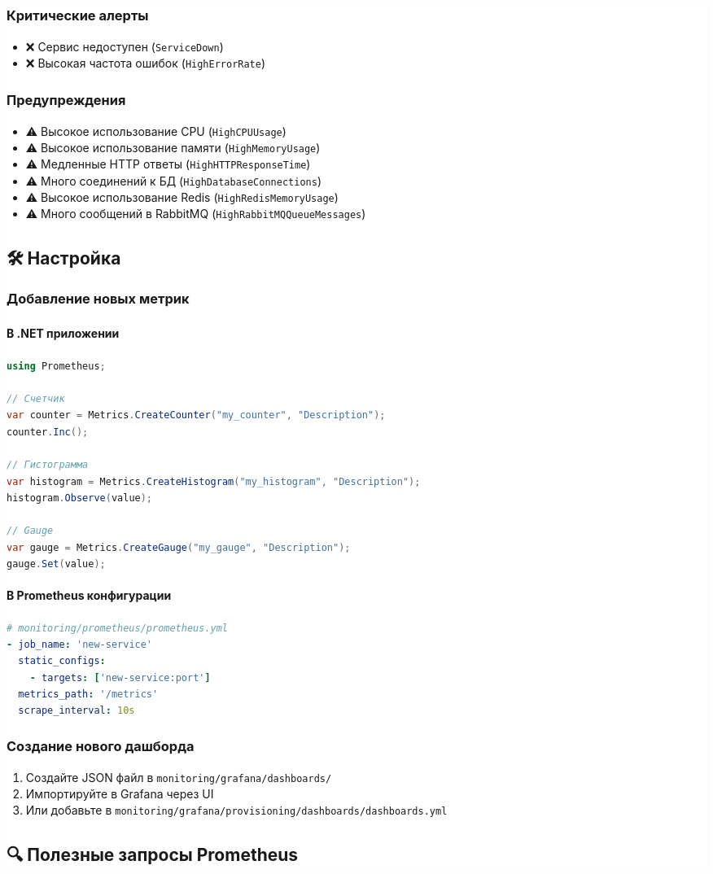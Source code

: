### Критические алерты
- ❌ Сервис недоступен (`ServiceDown`)
- ❌ Высокая частота ошибок (`HighErrorRate`)

### Предупреждения
- ⚠️ Высокое использование CPU (`HighCPUUsage`)
- ⚠️ Высокое использование памяти (`HighMemoryUsage`)
- ⚠️ Медленные HTTP ответы (`HighHTTPResponseTime`)
- ⚠️ Много соединений к БД (`HighDatabaseConnections`)
- ⚠️ Высокое использование Redis (`HighRedisMemoryUsage`)
- ⚠️ Много сообщений в RabbitMQ (`HighRabbitMQQueueMessages`)

## 🛠️ Настройка

### Добавление новых метрик

#### В .NET приложении
```csharp
using Prometheus;

// Счетчик
var counter = Metrics.CreateCounter("my_counter", "Description");
counter.Inc();

// Гистограмма
var histogram = Metrics.CreateHistogram("my_histogram", "Description");
histogram.Observe(value);

// Gauge
var gauge = Metrics.CreateGauge("my_gauge", "Description");
gauge.Set(value);
```

#### В Prometheus конфигурации
```yaml
# monitoring/prometheus/prometheus.yml
- job_name: 'new-service'
  static_configs:
    - targets: ['new-service:port']
  metrics_path: '/metrics'
  scrape_interval: 10s
```

### Создание нового дашборда

1. Создайте JSON файл в `monitoring/grafana/dashboards/`
2. Импортируйте в Grafana через UI
3. Или добавьте в `monitoring/grafana/provisioning/dashboards/dashboards.yml`

## 🔍 Полезные запросы Prometheus
